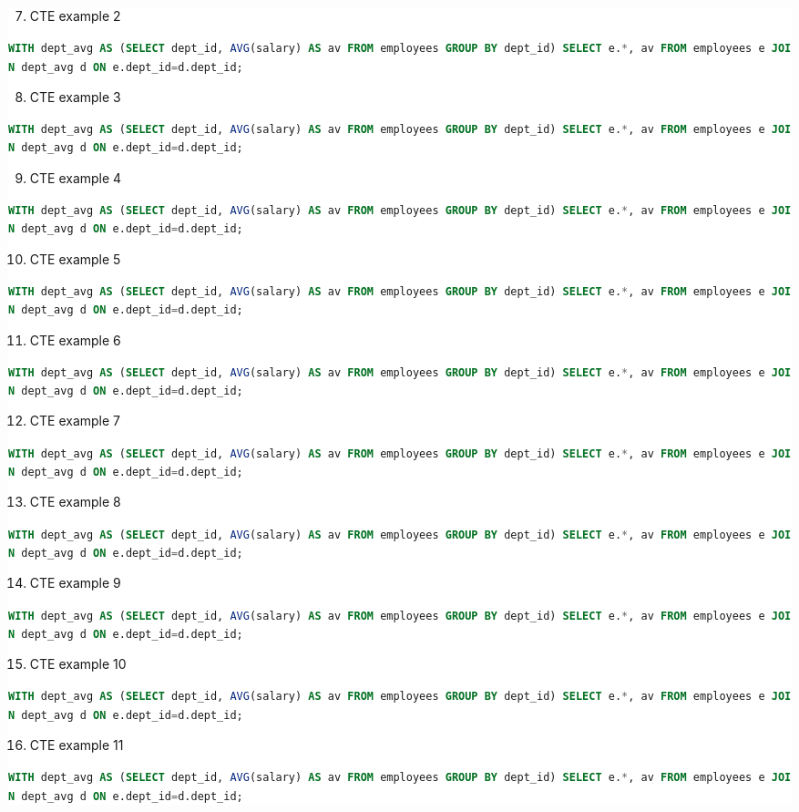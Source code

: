 7. CTE example 2
```sql
WITH dept_avg AS (SELECT dept_id, AVG(salary) AS av FROM employees GROUP BY dept_id) SELECT e.*, av FROM employees e JOIN dept_avg d ON e.dept_id=d.dept_id;
```

8. CTE example 3
```sql
WITH dept_avg AS (SELECT dept_id, AVG(salary) AS av FROM employees GROUP BY dept_id) SELECT e.*, av FROM employees e JOIN dept_avg d ON e.dept_id=d.dept_id;
```

9. CTE example 4
```sql
WITH dept_avg AS (SELECT dept_id, AVG(salary) AS av FROM employees GROUP BY dept_id) SELECT e.*, av FROM employees e JOIN dept_avg d ON e.dept_id=d.dept_id;
```

10. CTE example 5
```sql
WITH dept_avg AS (SELECT dept_id, AVG(salary) AS av FROM employees GROUP BY dept_id) SELECT e.*, av FROM employees e JOIN dept_avg d ON e.dept_id=d.dept_id;
```

11. CTE example 6
```sql
WITH dept_avg AS (SELECT dept_id, AVG(salary) AS av FROM employees GROUP BY dept_id) SELECT e.*, av FROM employees e JOIN dept_avg d ON e.dept_id=d.dept_id;
```

12. CTE example 7
```sql
WITH dept_avg AS (SELECT dept_id, AVG(salary) AS av FROM employees GROUP BY dept_id) SELECT e.*, av FROM employees e JOIN dept_avg d ON e.dept_id=d.dept_id;
```

13. CTE example 8
```sql
WITH dept_avg AS (SELECT dept_id, AVG(salary) AS av FROM employees GROUP BY dept_id) SELECT e.*, av FROM employees e JOIN dept_avg d ON e.dept_id=d.dept_id;
```

14. CTE example 9
```sql
WITH dept_avg AS (SELECT dept_id, AVG(salary) AS av FROM employees GROUP BY dept_id) SELECT e.*, av FROM employees e JOIN dept_avg d ON e.dept_id=d.dept_id;
```

15. CTE example 10
```sql
WITH dept_avg AS (SELECT dept_id, AVG(salary) AS av FROM employees GROUP BY dept_id) SELECT e.*, av FROM employees e JOIN dept_avg d ON e.dept_id=d.dept_id;
```

16. CTE example 11
```sql
WITH dept_avg AS (SELECT dept_id, AVG(salary) AS av FROM employees GROUP BY dept_id) SELECT e.*, av FROM employees e JOIN dept_avg d ON e.dept_id=d.dept_id;
```
